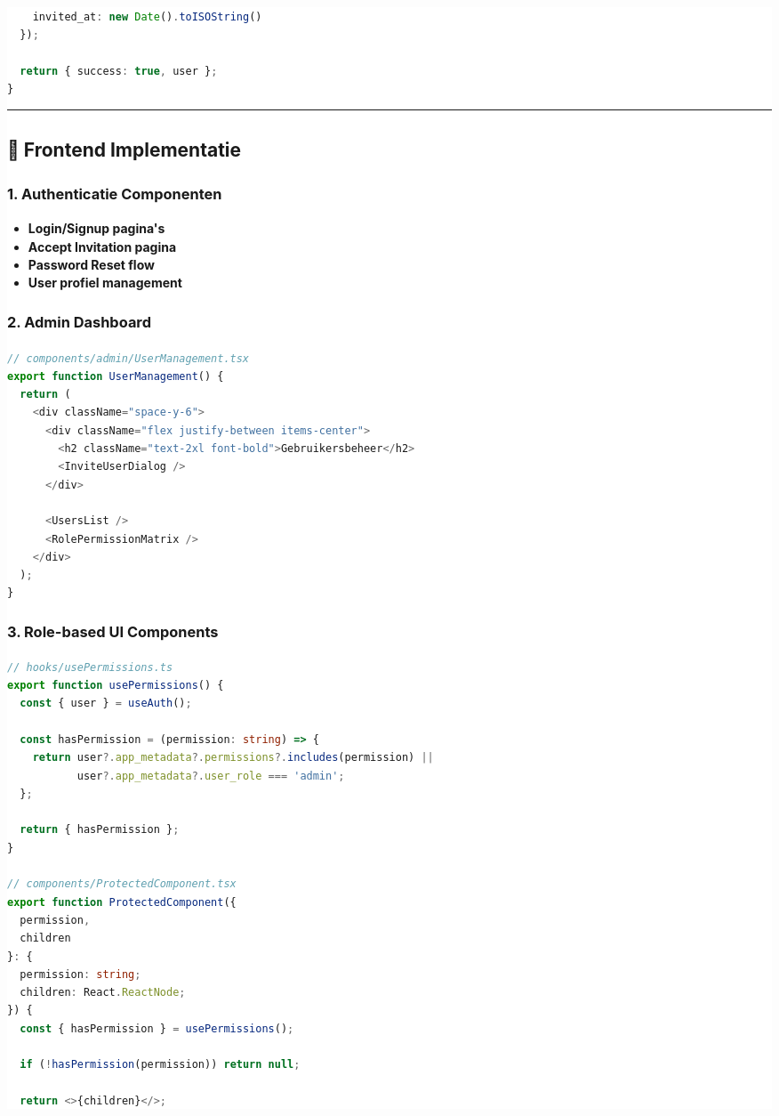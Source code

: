 ```typescript
    invited_at: new Date().toISOString()
  });
  
  return { success: true, user };
}
```

---

## 🎨 Frontend Implementatie

### 1. Authenticatie Componenten
- **Login/Signup pagina's**
- **Accept Invitation pagina**
- **Password Reset flow**
- **User profiel management**

### 2. Admin Dashboard
```typescript
// components/admin/UserManagement.tsx
export function UserManagement() {
  return (
    <div className="space-y-6">
      <div className="flex justify-between items-center">
        <h2 className="text-2xl font-bold">Gebruikersbeheer</h2>
        <InviteUserDialog />
      </div>
      
      <UsersList />
      <RolePermissionMatrix />
    </div>
  );
}
```

### 3. Role-based UI Components
```typescript
// hooks/usePermissions.ts
export function usePermissions() {
  const { user } = useAuth();
  
  const hasPermission = (permission: string) => {
    return user?.app_metadata?.permissions?.includes(permission) || 
           user?.app_metadata?.user_role === 'admin';
  };
  
  return { hasPermission };
}

// components/ProtectedComponent.tsx
export function ProtectedComponent({ 
  permission, 
  children 
}: { 
  permission: string; 
  children: React.ReactNode; 
}) {
  const { hasPermission } = usePermissions();
  
  if (!hasPermission(permission)) return null;
  
  return <>{children}</>;
```